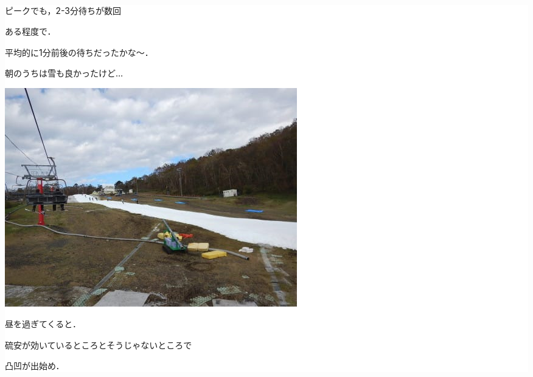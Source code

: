 


ピークでも，2-3分待ちが数回


ある程度で．


平均的に1分前後の待ちだったかな～．





朝のうちは雪も良かったけど…




![ca82a5770713266a3ebc2ebbf053492f.jpg](images/ca82a5770713266a3ebc2ebbf053492f.jpg)




昼を過ぎてくると．


硫安が効いているところとそうじゃないところで


凸凹が出始め．



